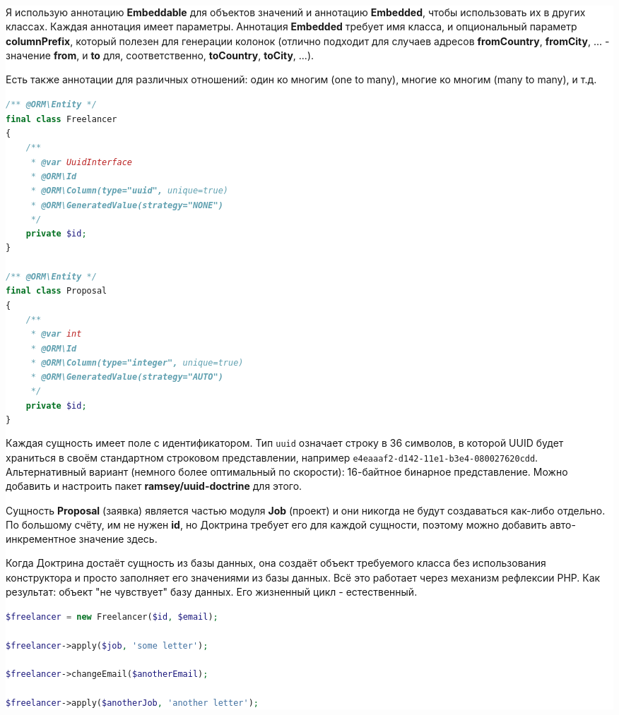 Я использую аннотацию **Embeddable** для объектов значений и аннотацию **Embedded**, чтобы использовать их в других классах. Каждая аннотация имеет параметры. Аннотация **Embedded** требует имя класса, и опциональный параметр **columnPrefix**, который полезен для генерации колонок (отлично подходит для случаев адресов **fromCountry**, **fromCity**, ... - значение **from**, и **to** для, соответственно, **toCountry**, **toCity**, ...).

Есть также аннотации для различных отношений: один ко многим (one to many), многие ко многим (many to many), и т.д.

```php
/** @ORM\Entity */
final class Freelancer
{
    /**
     * @var UuidInterface
     * @ORM\Id
     * @ORM\Column(type="uuid", unique=true)
     * @ORM\GeneratedValue(strategy="NONE")
     */
    private $id;
}

/** @ORM\Entity */
final class Proposal
{
    /**
     * @var int
     * @ORM\Id
     * @ORM\Column(type="integer", unique=true)
     * @ORM\GeneratedValue(strategy="AUTO")
     */
    private $id;
}
```

Каждая сущность имеет поле с идентификатором. Тип `uuid` означает строку в 36 символов, в которой UUID будет храниться в своём стандартном строковом представлении, например `e4eaaaf2-d142-11e1-b3e4-080027620cdd`. Альтернативный вариант (немного более оптимальный по скорости): 16-байтное бинарное представление. Можно добавить и настроить пакет **ramsey/uuid-doctrine** для этого.

Сущность **Proposal** (заявка) является частью модуля **Job** (проект) и они никогда не будут создаваться как-либо отдельно. По большому счёту, им не нужен **id**, но Доктрина требует его для каждой сущности, поэтому можно добавить авто-инкрементное значение здесь.

Когда Доктрина достаёт сущность из базы данных, она создаёт объект требуемого класса без использования конструктора и просто заполняет его значениями из базы данных. Всё это работает через механизм рефлексии PHP. Как результат: объект "не чувствует" базу данных. Его жизненный цикл - естественный.

```php
$freelancer = new Freelancer($id, $email);

$freelancer->apply($job, 'some letter');

$freelancer->changeEmail($anotherEmail);

$freelancer->apply($anotherJob, 'another letter');
```
